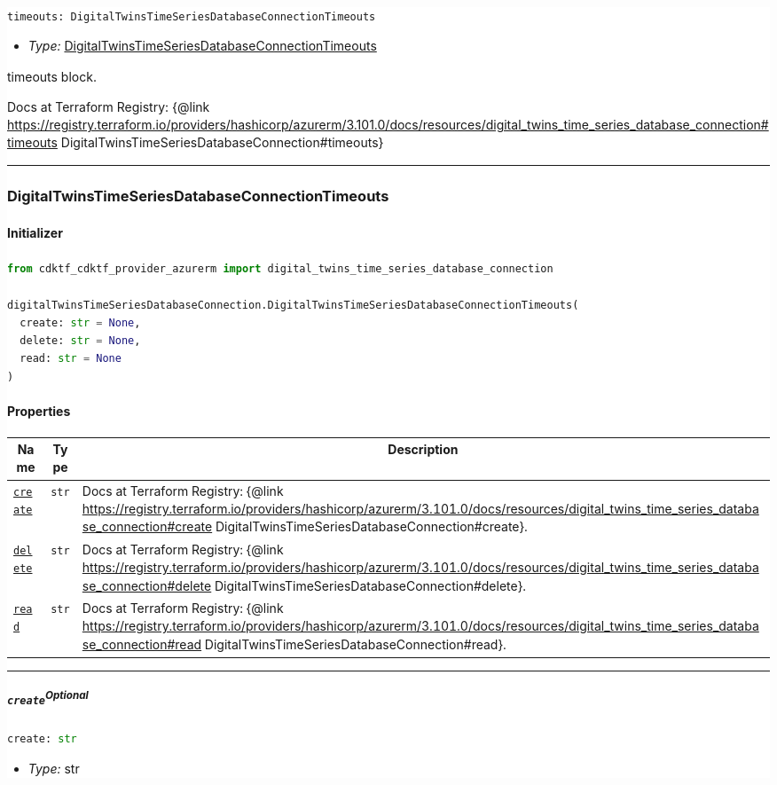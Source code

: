 ```python
timeouts: DigitalTwinsTimeSeriesDatabaseConnectionTimeouts
```

- *Type:* <a href="#@cdktf/provider-azurerm.digitalTwinsTimeSeriesDatabaseConnection.DigitalTwinsTimeSeriesDatabaseConnectionTimeouts">DigitalTwinsTimeSeriesDatabaseConnectionTimeouts</a>

timeouts block.

Docs at Terraform Registry: {@link https://registry.terraform.io/providers/hashicorp/azurerm/3.101.0/docs/resources/digital_twins_time_series_database_connection#timeouts DigitalTwinsTimeSeriesDatabaseConnection#timeouts}

---

### DigitalTwinsTimeSeriesDatabaseConnectionTimeouts <a name="DigitalTwinsTimeSeriesDatabaseConnectionTimeouts" id="@cdktf/provider-azurerm.digitalTwinsTimeSeriesDatabaseConnection.DigitalTwinsTimeSeriesDatabaseConnectionTimeouts"></a>

#### Initializer <a name="Initializer" id="@cdktf/provider-azurerm.digitalTwinsTimeSeriesDatabaseConnection.DigitalTwinsTimeSeriesDatabaseConnectionTimeouts.Initializer"></a>

```python
from cdktf_cdktf_provider_azurerm import digital_twins_time_series_database_connection

digitalTwinsTimeSeriesDatabaseConnection.DigitalTwinsTimeSeriesDatabaseConnectionTimeouts(
  create: str = None,
  delete: str = None,
  read: str = None
)
```

#### Properties <a name="Properties" id="Properties"></a>

| **Name** | **Type** | **Description** |
| --- | --- | --- |
| <code><a href="#@cdktf/provider-azurerm.digitalTwinsTimeSeriesDatabaseConnection.DigitalTwinsTimeSeriesDatabaseConnectionTimeouts.property.create">create</a></code> | <code>str</code> | Docs at Terraform Registry: {@link https://registry.terraform.io/providers/hashicorp/azurerm/3.101.0/docs/resources/digital_twins_time_series_database_connection#create DigitalTwinsTimeSeriesDatabaseConnection#create}. |
| <code><a href="#@cdktf/provider-azurerm.digitalTwinsTimeSeriesDatabaseConnection.DigitalTwinsTimeSeriesDatabaseConnectionTimeouts.property.delete">delete</a></code> | <code>str</code> | Docs at Terraform Registry: {@link https://registry.terraform.io/providers/hashicorp/azurerm/3.101.0/docs/resources/digital_twins_time_series_database_connection#delete DigitalTwinsTimeSeriesDatabaseConnection#delete}. |
| <code><a href="#@cdktf/provider-azurerm.digitalTwinsTimeSeriesDatabaseConnection.DigitalTwinsTimeSeriesDatabaseConnectionTimeouts.property.read">read</a></code> | <code>str</code> | Docs at Terraform Registry: {@link https://registry.terraform.io/providers/hashicorp/azurerm/3.101.0/docs/resources/digital_twins_time_series_database_connection#read DigitalTwinsTimeSeriesDatabaseConnection#read}. |

---

##### `create`<sup>Optional</sup> <a name="create" id="@cdktf/provider-azurerm.digitalTwinsTimeSeriesDatabaseConnection.DigitalTwinsTimeSeriesDatabaseConnectionTimeouts.property.create"></a>

```python
create: str
```

- *Type:* str
